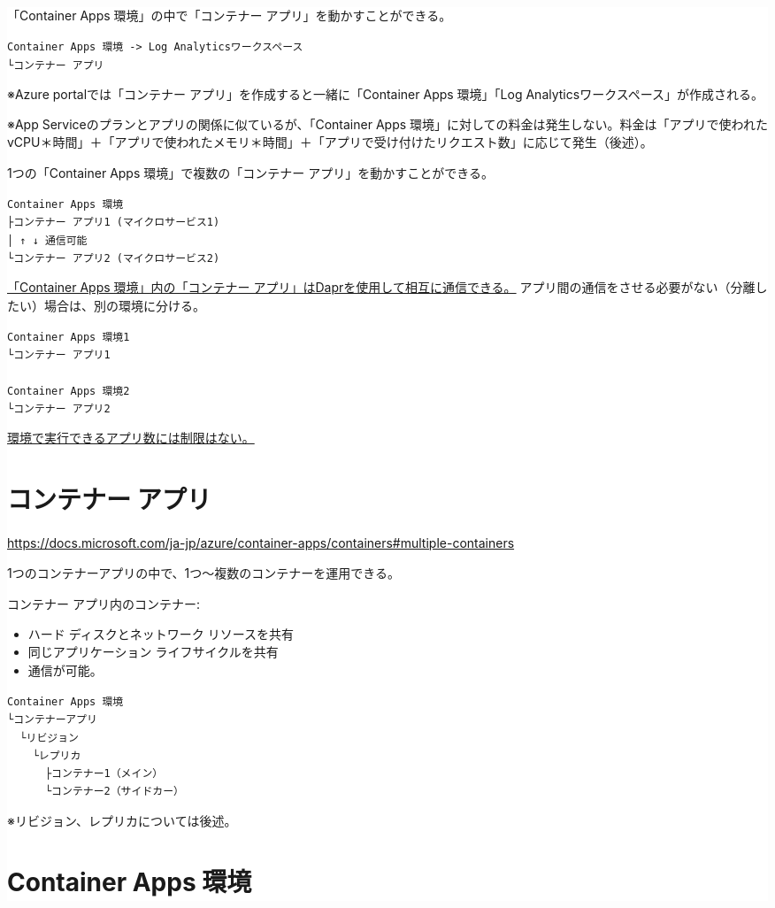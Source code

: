 「Container Apps 環境」の中で「コンテナー アプリ」を動かすことができる。

```
Container Apps 環境 -> Log Analyticsワークスペース
└コンテナー アプリ
```

※Azure portalでは「コンテナー アプリ」を作成すると一緒に「Container Apps 環境」「Log Analyticsワークスペース」が作成される。

※App Serviceのプランとアプリの関係に似ているが、「Container Apps 環境」に対しての料金は発生しない。料金は「アプリで使われたvCPU＊時間」＋「アプリで使われたメモリ＊時間」＋「アプリで受け付けたリクエスト数」に応じて発生（後述）。

1つの「Container Apps 環境」で複数の「コンテナー アプリ」を動かすことができる。

```
Container Apps 環境
├コンテナー アプリ1 (マイクロサービス1)
│ ↑ ↓ 通信可能
└コンテナー アプリ2 (マイクロサービス2)
```

[「Container Apps 環境」内の「コンテナー アプリ」はDaprを使用して相互に通信できる。](https://docs.microsoft.com/ja-jp/azure/container-apps/environment) アプリ間の通信をさせる必要がない（分離したい）場合は、別の環境に分ける。

```
Container Apps 環境1
└コンテナー アプリ1

Container Apps 環境2
└コンテナー アプリ2
```

[環境で実行できるアプリ数には制限はない。](https://learn.microsoft.com/ja-jp/azure/container-apps/quotas)

# コンテナー アプリ

https://docs.microsoft.com/ja-jp/azure/container-apps/containers#multiple-containers

1つのコンテナーアプリの中で、1つ～複数のコンテナーを運用できる。

コンテナー アプリ内のコンテナー:

- ハード ディスクとネットワーク リソースを共有
- 同じアプリケーション ライフサイクルを共有
- 通信が可能。

```
Container Apps 環境
└コンテナーアプリ
  └リビジョン
    └レプリカ
      ├コンテナー1（メイン）
      └コンテナー2（サイドカー）
```

※リビジョン、レプリカについては後述。

# Container Apps 環境
